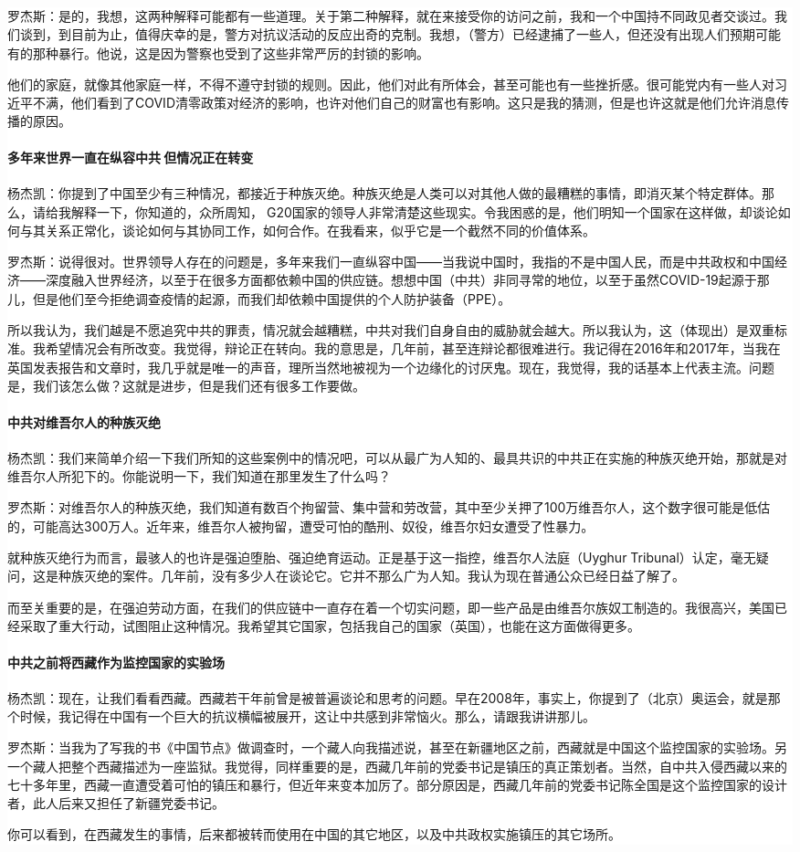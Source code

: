 </p>
<p>
 罗杰斯：是的，我想，这两种解释可能都有一些道理。关于第二种解释，就在来接受你的访问之前，我和一个中国持不同政见者交谈过。我们谈到，到目前为止，值得庆幸的是，警方对抗议活动的反应出奇的克制。我想，（警方）已经逮捕了一些人，但还没有出现人们预期可能有的那种暴行。他说，这是因为警察也受到了这些非常严厉的封锁的影响。
</p>
<p>
 他们的家庭，就像其他家庭一样，不得不遵守封锁的规则。因此，他们对此有所体会，甚至可能也有一些挫折感。很可能党内有一些人对习近平不满，他们看到了COVID清零政策对经济的影响，也许对他们自己的财富也有影响。这只是我的猜测，但是也许这就是他们允许消息传播的原因。
</p>
<h4>
 <strong>
  多年来世界一直在纵容中共 但情况正在转变
 </strong>
</h4>
<p>
 杨杰凯：你提到了中国至少有三种情况，都接近于种族灭绝。种族灭绝是人类可以对其他人做的最糟糕的事情，即消灭某个特定群体。那么，请给我解释一下，你知道的，众所周知， G20国家的领导人非常清楚这些现实。令我困惑的是，他们明知一个国家在这样做，却谈论如何与其关系正常化，谈论如何与其协同工作，如何合作。在我看来，似乎它是一个截然不同的价值体系。
</p>
<p>
 罗杰斯：说得很对。世界领导人存在的问题是，多年来我们一直纵容中国——当我说中国时，我指的不是中国人民，而是中共政权和中国经济——深度融入世界经济，以至于在很多方面都依赖中国的供应链。想想中国（中共）非同寻常的地位，以至于虽然COVID-19起源于那儿，但是他们至今拒绝调查疫情的起源，而我们却依赖中国提供的个人防护装备（PPE）。
</p>
<p>
 所以我认为，我们越是不愿追究中共的罪责，情况就会越糟糕，中共对我们自身自由的威胁就会越大。所以我认为，这（体现出）是双重标准。我希望情况会有所改变。我觉得，辩论正在转向。我的意思是，几年前，甚至连辩论都很难进行。我记得在2016年和2017年，当我在英国发表报告和文章时，我几乎就是唯一的声音，理所当然地被视为一个边缘化的讨厌鬼。现在，我觉得，我的话基本上代表主流。问题是，我们该怎么做？这就是进步，但是我们还有很多工作要做。
</p>
<h4>
 <strong>
  中共对维吾尔人的种族灭绝
 </strong>
</h4>
<p>
 杨杰凯：我们来简单介绍一下我们所知的这些案例中的情况吧，可以从最广为人知的、最具共识的中共正在实施的种族灭绝开始，那就是对维吾尔人所犯下的。你能说明一下，我们知道在那里发生了什么吗？
</p>
<p>
 罗杰斯：对维吾尔人的种族灭绝，我们知道有数百个拘留营、集中营和劳改营，其中至少关押了100万维吾尔人，这个数字很可能是低估的，可能高达300万人。近年来，维吾尔人被拘留，遭受可怕的酷刑、奴役，维吾尔妇女遭受了性暴力。
</p>
<p>
 就种族灭绝行为而言，最骇人的也许是强迫堕胎、强迫绝育运动。正是基于这一指控，维吾尔人法庭（Uyghur Tribunal）认定，毫无疑问，这是种族灭绝的案件。几年前，没有多少人在谈论它。它并不那么广为人知。我认为现在普通公众已经日益了解了。
</p>
<p>
 而至关重要的是，在强迫劳动方面，在我们的供应链中一直存在着一个切实问题，即一些产品是由维吾尔族奴工制造的。我很高兴，美国已经采取了重大行动，试图阻止这种情况。我希望其它国家，包括我自己的国家（英国），也能在这方面做得更多。
</p>
<h4>
 <strong>
  中共之前将西藏作为监控国家的实验场
 </strong>
</h4>
<p>
 杨杰凯：现在，让我们看看西藏。西藏若干年前曾是被普遍谈论和思考的问题。早在2008年，事实上，你提到了（北京）奥运会，就是那个时候，我记得在中国有一个巨大的抗议横幅被展开，这让中共感到非常恼火。那么，请跟我讲讲那儿。
</p>
<p>
 罗杰斯：当我为了写我的书《中国节点》做调查时，一个藏人向我描述说，甚至在新疆地区之前，西藏就是中国这个监控国家的实验场。另一个藏人把整个西藏描述为一座监狱。我觉得，同样重要的是，西藏几年前的党委书记是镇压的真正策划者。当然，自中共入侵西藏以来的七十多年里，西藏一直遭受着可怕的镇压和暴行，但近年来变本加厉了。部分原因是，西藏几年前的党委书记陈全国是这个监控国家的设计者，此人后来又担任了新疆党委书记。
</p>
<p>
 你可以看到，在西藏发生的事情，后来都被转而使用在中国的其它地区，以及中共政权实施镇压的其它场所。
</p>